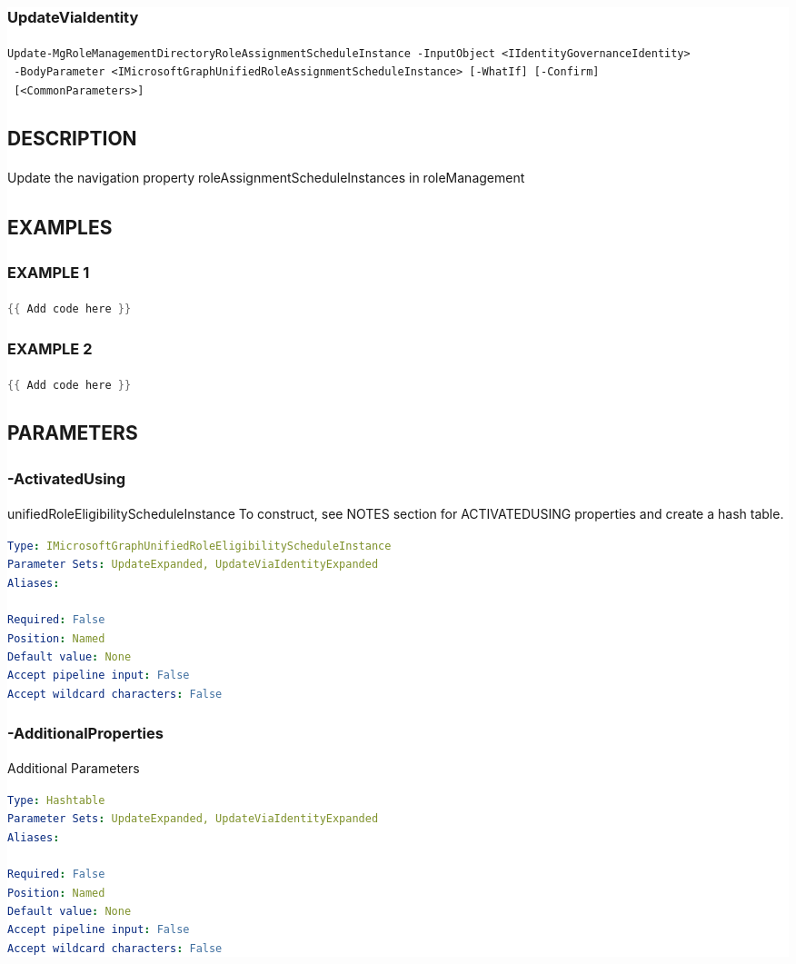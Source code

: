 
### UpdateViaIdentity
```
Update-MgRoleManagementDirectoryRoleAssignmentScheduleInstance -InputObject <IIdentityGovernanceIdentity>
 -BodyParameter <IMicrosoftGraphUnifiedRoleAssignmentScheduleInstance> [-WhatIf] [-Confirm]
 [<CommonParameters>]
```

## DESCRIPTION
Update the navigation property roleAssignmentScheduleInstances in roleManagement

## EXAMPLES

### EXAMPLE 1
```powershell
{{ Add code here }}
```

### EXAMPLE 2
```powershell
{{ Add code here }}
```

## PARAMETERS

### -ActivatedUsing
unifiedRoleEligibilityScheduleInstance
To construct, see NOTES section for ACTIVATEDUSING properties and create a hash table.

```yaml
Type: IMicrosoftGraphUnifiedRoleEligibilityScheduleInstance
Parameter Sets: UpdateExpanded, UpdateViaIdentityExpanded
Aliases:

Required: False
Position: Named
Default value: None
Accept pipeline input: False
Accept wildcard characters: False
```

### -AdditionalProperties
Additional Parameters

```yaml
Type: Hashtable
Parameter Sets: UpdateExpanded, UpdateViaIdentityExpanded
Aliases:

Required: False
Position: Named
Default value: None
Accept pipeline input: False
Accept wildcard characters: False
```
